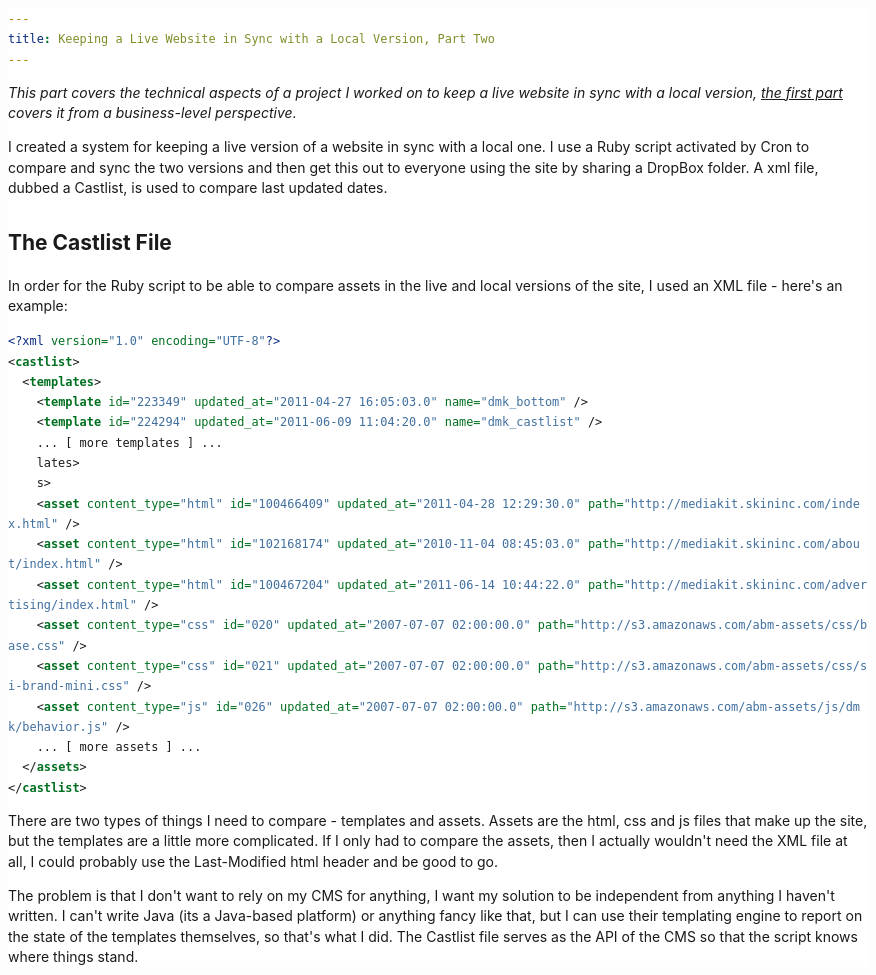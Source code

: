 ```yaml
---
title: Keeping a Live Website in Sync with a Local Version, Part Two
---
```


*This part covers the technical aspects of a project I worked on to keep a live
website in sync with a local version, [the first part][part_one] covers it from
a business-level perspective.*

I created a system for keeping a live version of a website in sync with a local
one. I use a Ruby script activated by Cron to compare and sync the two versions
and then get this out to everyone using the site by sharing a DropBox folder. A
xml file, dubbed a Castlist, is used to compare last updated dates.

## The Castlist File

In order for the Ruby script to be able to compare assets in the live and local
versions of the site, I used an XML file - here's an example:

```xml
<?xml version="1.0" encoding="UTF-8"?>
<castlist>
  <templates>
    <template id="223349" updated_at="2011-04-27 16:05:03.0" name="dmk_bottom" />
    <template id="224294" updated_at="2011-06-09 11:04:20.0" name="dmk_castlist" />
    ... [ more templates ] ...
    lates>
    s>
    <asset content_type="html" id="100466409" updated_at="2011-04-28 12:29:30.0" path="http://mediakit.skininc.com/index.html" />
    <asset content_type="html" id="102168174" updated_at="2010-11-04 08:45:03.0" path="http://mediakit.skininc.com/about/index.html" />
    <asset content_type="html" id="100467204" updated_at="2011-06-14 10:44:22.0" path="http://mediakit.skininc.com/advertising/index.html" />
    <asset content_type="css" id="020" updated_at="2007-07-07 02:00:00.0" path="http://s3.amazonaws.com/abm-assets/css/base.css" />
    <asset content_type="css" id="021" updated_at="2007-07-07 02:00:00.0" path="http://s3.amazonaws.com/abm-assets/css/si-brand-mini.css" />
    <asset content_type="js" id="026" updated_at="2007-07-07 02:00:00.0" path="http://s3.amazonaws.com/abm-assets/js/dmk/behavior.js" />
    ... [ more assets ] ...
  </assets>
</castlist>
```

There are two types of things I need to compare - templates and assets. Assets
are the html, css and js files that make up the site, but the templates are a
little more complicated. If I only had to compare the assets, then I actually
wouldn't need the XML file at all, I could probably use the Last-Modified html
header and be good to go.

The problem is that I don't want to rely on my CMS for anything, I want my
solution to be independent from anything I haven't written. I can't write Java
(its a Java-based platform) or anything fancy like that, but I can use their
templating engine to report on the state of the templates themselves, so that's
what I did. The Castlist file serves as the API of the CMS so that the script
knows where things stand.


[part_one]: /posts/2011/08/08/keeping-a-live-website-in-sync-with-a-local-version-part-one.html
[nokogiri]: http://www.nokogiri.org/
[dropbox_gem]: https://github.com/RISCfuture/dropbox
[dropbox_api]: https://www.dropbox.com/developers